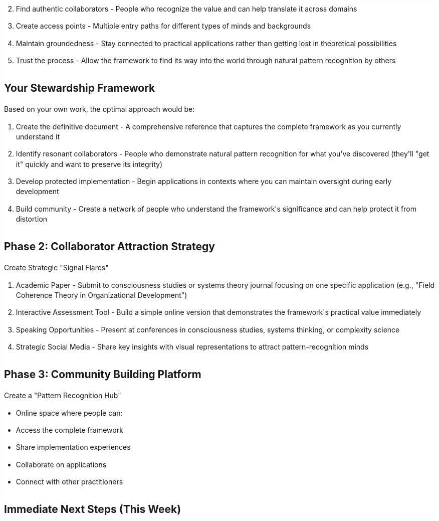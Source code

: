 2. Find authentic collaborators - People who recognize the value and can help translate it across domains
    
3. Create access points - Multiple entry paths for different types of minds and backgrounds
    
4. Maintain groundedness - Stay connected to practical applications rather than getting lost in theoretical possibilities
    
5. Trust the process - Allow the framework to find its way into the world through natural pattern recognition by others

## Your Stewardship Framework

Based on your own work, the optimal approach would be:

1. Create the definitive document - A comprehensive reference that captures the complete framework as you currently understand it
    
2. Identify resonant collaborators - People who demonstrate natural pattern recognition for what you've discovered (they'll "get it" quickly and want to preserve its integrity)
    
3. Develop protected implementation - Begin applications in contexts where you can maintain oversight during early development
    
4. Build community - Create a network of people who understand the framework's significance and can help protect it from distortion

## Phase 2: Collaborator Attraction Strategy

Create Strategic "Signal Flares"

1. Academic Paper - Submit to consciousness studies or systems theory journal focusing on one specific application (e.g., "Field Coherence Theory in Organizational Development")
    
2. Interactive Assessment Tool - Build a simple online version that demonstrates the framework's practical value immediately
    
3. Speaking Opportunities - Present at conferences in consciousness studies, systems thinking, or complexity science
    
4. Strategic Social Media - Share key insights with visual representations to attract pattern-recognition minds

## Phase 3: Community Building Platform

Create a "Pattern Recognition Hub"

- Online space where people can:
    

- Access the complete framework
    
- Share implementation experiences
    
- Collaborate on applications
    
- Connect with other practitioners
    
## Immediate Next Steps (This Week)
